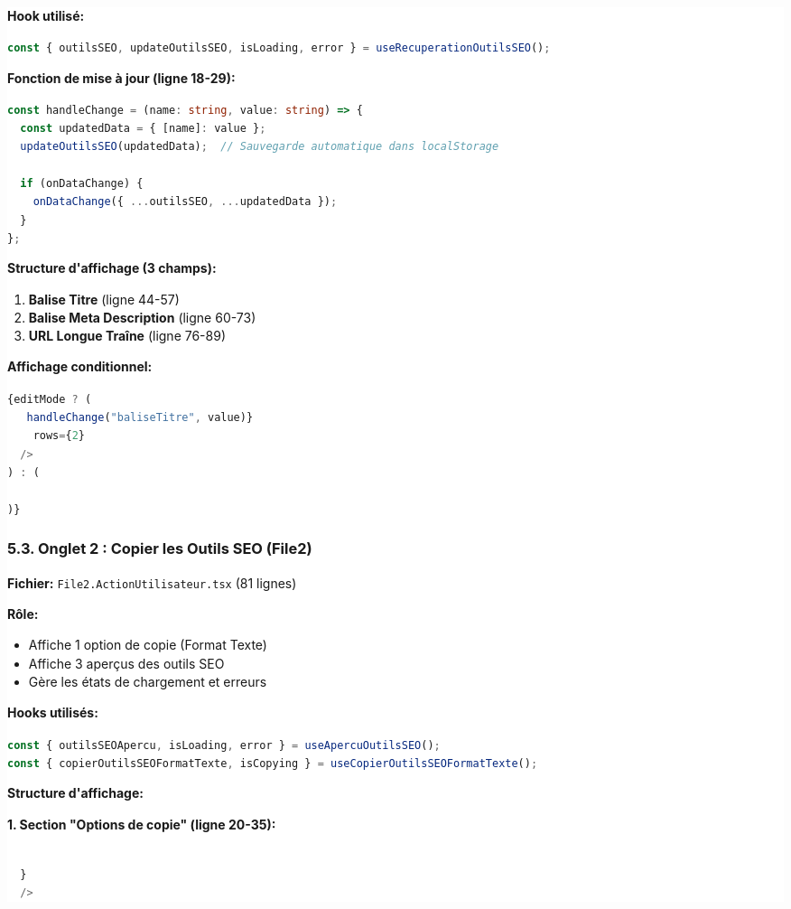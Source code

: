 **Hook utilisé:**
```typescript
const { outilsSEO, updateOutilsSEO, isLoading, error } = useRecuperationOutilsSEO();
```

**Fonction de mise à jour (ligne 18-29):**
```typescript
const handleChange = (name: string, value: string) => {
  const updatedData = { [name]: value };
  updateOutilsSEO(updatedData);  // Sauvegarde automatique dans localStorage

  if (onDataChange) {
    onDataChange({ ...outilsSEO, ...updatedData });
  }
};
```

**Structure d'affichage (3 champs):**
1. **Balise Titre** (ligne 44-57)
2. **Balise Meta Description** (ligne 60-73)
3. **URL Longue Traîne** (ligne 76-89)

**Affichage conditionnel:**
```typescript
{editMode ? (
   handleChange("baliseTitre", value)}
    rows={2}
  />
) : (

)}
```

### **5.3. Onglet 2 : Copier les Outils SEO (File2)**

**Fichier:** `File2.ActionUtilisateur.tsx` (81 lignes)

**Rôle:**
- Affiche 1 option de copie (Format Texte)
- Affiche 3 aperçus des outils SEO
- Gère les états de chargement et erreurs

**Hooks utilisés:**
```typescript
const { outilsSEOApercu, isLoading, error } = useApercuOutilsSEO();
const { copierOutilsSEOFormatTexte, isCopying } = useCopierOutilsSEOFormatTexte();
```

**Structure d'affichage:**

**1. Section "Options de copie" (ligne 20-35):**
```typescript

  }
  />

```
